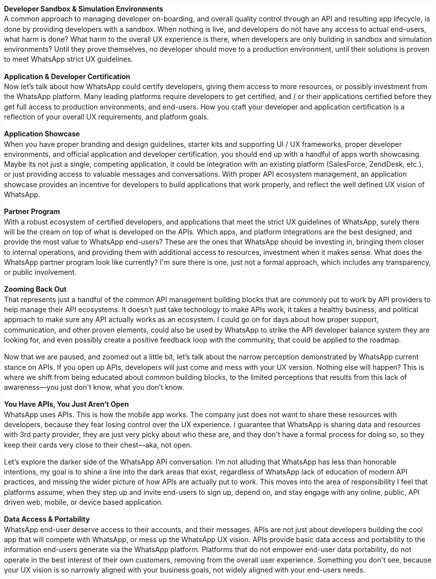 <p><strong>Developer Sandbox &amp; Simulation Environments </strong><br />A common approach to managing developer on-boarding, and overall quality control through an API and resulting app lifecycle, is done by providing developers with a sandbox. When nothing is live, and developers do not have any access to actual end-users, what harm is done? What harm to the overall UX experience is there, when developers are only building in sandbox and simulation environments? Until they prove themselves, no developer should move to a production environment, until their solutions is proven to meet WhatsApp strict UX guidelines.</p>
<p><strong>Application &amp; Developer Certification</strong><br />Now let&rsquo;s talk about how WhatsApp could certify developers, giving them access to more resources, or possibly investment from the WhatsApp platform. Many leading platforms require developers to get certified, and / or their applications certified before they get full access to production environments, and end-users. How you craft your developer and application certification is a reflection of your overall UX requirements, and platform goals.</p>
<p><strong>Application Showcase</strong> <br />When you have proper branding and design guidelines, starter kits and supporting UI / UX frameworks, proper developer environments, and official application and developer certification, you should end up with a handful of apps worth showcasing. Maybe its not just a single, competing application, it could be integration with an existing platform (SalesForce, ZendDesk, etc.), or just providing access to valuable messages and conversations. With proper API ecosystem management, an application showcase provides an incentive for developers to build applications that work properly, and reflect the well defined UX vision of WhatsApp.</p>
<p><strong>Partner Program </strong><br />With a robust ecosystem of certified developers, and applications that meet the strict UX guidelines of WhatsApp, surely there will be the cream on top of what is developed on the APIs. Which apps, and platform integrations are the best designed, and provide the most value to WhatsApp end-users? These are the ones that WhatsApp should be investing in, bringing them closer to internal operations, and providing them with additional access to resources, investment when it makes sense. What does the WhatsApp partner program look like currently? I'm sure there is one, just not a formal approach, which includes any transparency, or public involvement.</p>
<p><strong>Zooming Back Out </strong><br />That represents just a handful of the common API management building blocks that are commonly put to work by API providers to help manage their API ecosystems. It doesn&rsquo;t just take technology to make APIs work, it takes a healthy business, and political approach to make sure any API actually works as an ecosystem. I could go on for days about how proper support, communication, and other proven elements, could also be used by WhatsApp to strike the API developer balance system they are looking for, and even possibly create a positive feedback loop with the community, that could be applied to the roadmap.</p>
<p>Now that we are paused, and zoomed out a little bit, let&rsquo;s talk about the narrow perception demonstrated by WhatsApp current stance on APIs. If you open up APIs, developers will just come and mess with your UX version. Nothing else will happen? This is where we shift from being educated about common building blocks, to the limited perceptions that results from this lack of awareness&mdash;you just don't know, what you don&rsquo;t know.</p>
<p><strong>You Have APIs, You Just Aren&rsquo;t Open </strong><br />WhatsApp uses APIs. This is how the mobile app works. The company just does not want to share these resources with developers, because they fear losing control over the UX experience. I guarantee that WhatsApp is sharing data and resources with 3rd party provider, they are just very picky about who these are, and they don't have a formal process for doing so, so they keep their cards very close to their chest&mdash;aka, not open.</p>
<p>Let&rsquo;s explore the darker side of the WhatsApp API conversation. I&rsquo;m not alluding that WhatsApp has less than honorable intentions, my goal is to shine a line into the dark areas that exist, regardless of WhatsApp lack of education of modern API practices, and missing the wider picture of how APIs are actually put to work. This moves into the area of responsibility I feel that platforms assume, when they step up and invite end-users to sign up, depend on, and stay engage with any online, public, API driven web, mobile, or device based application.</p>
<p><strong>Data Access &amp; Portability </strong><br />WhatsApp end-user deserve access to their accounts, and their messages. APIs are not just about developers building the cool app that will compete with WhatsApp, or mess up the WhatsApp UX vision. APIs provide basic data access and portability to the information end-users generate via the WhatsApp platform. Platforms that do not empower end-user data portability, do not operate in the best interest of their own customers, removing from the overall user experience. Something you don't see, because your UX vision is so narrowly aligned with your business goals, not widely aligned with your end-users needs.</p>